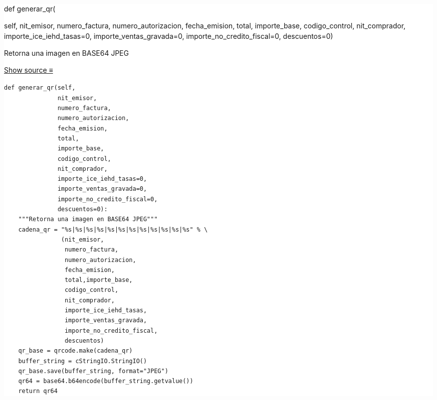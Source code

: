 </div>

</div>

</div>

<div class="item">

<div class="name def" id="data.lib.impuestos_internos.ImpuestosInternosHelper.generar_qr">

def <span class="ident">generar_qr</span>(

self, nit_emisor, numero_factura, numero_autorizacion, fecha_emision, total, importe_base, codigo_control, nit_comprador, importe_ice_iehd_tasas=0, importe_ventas_gravada=0, importe_no_credito_fiscal=0, descuentos=0)

</div>

<div class="desc">

Retorna una imagen en BASE64 JPEG

</div>

<div class="source_cont">

[Show source ≡](javascript:void(0);)

<div id="source-data.lib.impuestos_internos.ImpuestosInternosHelper.generar_qr" class="source">

    def generar_qr(self,
                   nit_emisor,
                   numero_factura,
                   numero_autorizacion,
                   fecha_emision,
                   total,
                   importe_base,
                   codigo_control,
                   nit_comprador,
                   importe_ice_iehd_tasas=0,
                   importe_ventas_gravada=0,
                   importe_no_credito_fiscal=0,
                   descuentos=0):
        """Retorna una imagen en BASE64 JPEG"""
        cadena_qr = "%s|%s|%s|%s|%s|%s|%s|%s|%s|%s|%s|%s" % \
                    (nit_emisor,
                     numero_factura,
                     numero_autorizacion,
                     fecha_emision,
                     total,importe_base,
                     codigo_control,
                     nit_comprador,
                     importe_ice_iehd_tasas,
                     importe_ventas_gravada,
                     importe_no_credito_fiscal,
                     descuentos)
        qr_base = qrcode.make(cadena_qr)
        buffer_string = cStringIO.StringIO()
        qr_base.save(buffer_string, format="JPEG")
        qr64 = base64.b64encode(buffer_string.getvalue())
        return qr64
